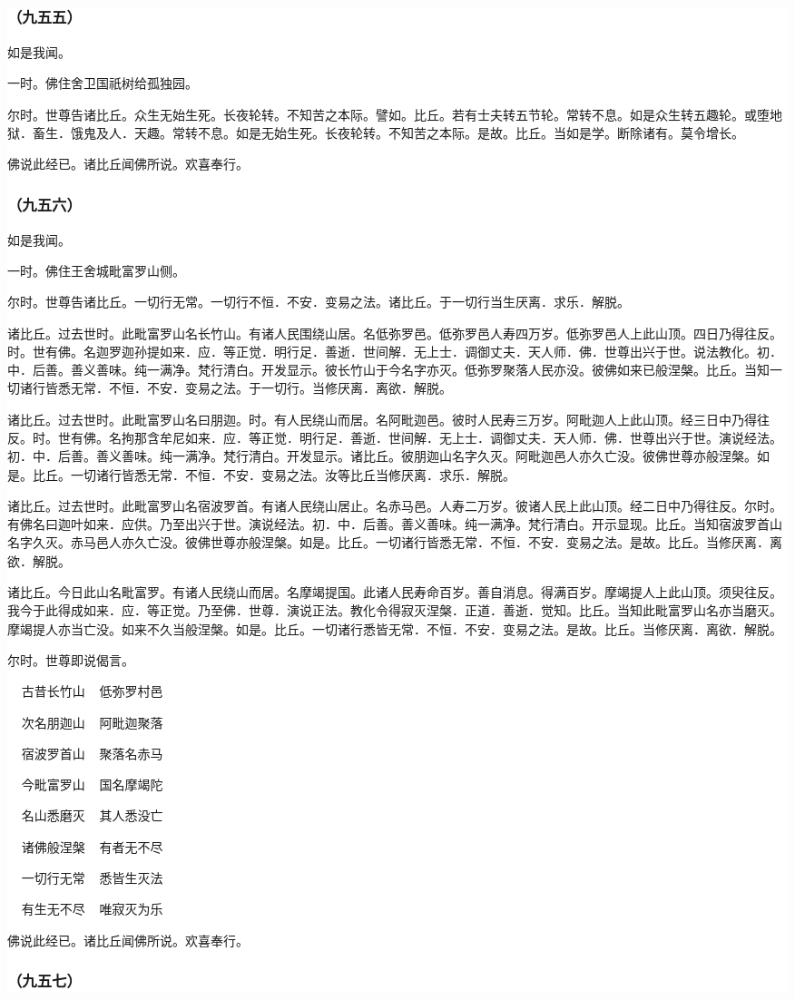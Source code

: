 ### （九五五）

<a name="955"></a>

如是我闻。

一时。佛住舍卫国祇树给孤独园。

尔时。世尊告诸比丘。众生无始生死。长夜轮转。不知苦之本际。譬如。比丘。若有士夫转五节轮。常转不息。如是众生转五趣轮。或堕地狱．畜生．饿鬼及人．天趣。常转不息。如是无始生死。长夜轮转。不知苦之本际。是故。比丘。当如是学。断除诸有。莫令增长。

佛说此经已。诸比丘闻佛所说。欢喜奉行。

### （九五六）

<a name="956"></a>

如是我闻。

一时。佛住王舍城毗富罗山侧。

尔时。世尊告诸比丘。一切行无常。一切行不恒．不安．变易之法。诸比丘。于一切行当生厌离．求乐．解脱。

诸比丘。过去世时。此毗富罗山名长竹山。有诸人民围绕山居。名低弥罗邑。低弥罗邑人寿四万岁。低弥罗邑人上此山顶。四日乃得往反。时。世有佛。名迦罗迦孙提如来．应．等正觉．明行足．善逝．世间解．无上士．调御丈夫．天人师．佛．世尊出兴于世。说法教化。初．中．后善。善义善味。纯一满净。梵行清白。开发显示。彼长竹山于今名字亦灭。低弥罗聚落人民亦没。彼佛如来已般涅槃。比丘。当知一切诸行皆悉无常．不恒．不安．变易之法。于一切行。当修厌离．离欲．解脱。

诸比丘。过去世时。此毗富罗山名曰朋迦。时。有人民绕山而居。名阿毗迦邑。彼时人民寿三万岁。阿毗迦人上此山顶。经三日中乃得往反。时。世有佛。名拘那含牟尼如来．应．等正觉．明行足．善逝．世间解．无上士．调御丈夫．天人师．佛．世尊出兴于世。演说经法。初．中．后善。善义善味。纯一满净。梵行清白。开发显示。诸比丘。彼朋迦山名字久灭。阿毗迦邑人亦久亡没。彼佛世尊亦般涅槃。如是。比丘。一切诸行皆悉无常．不恒．不安．变易之法。汝等比丘当修厌离．求乐．解脱。

诸比丘。过去世时。此毗富罗山名宿波罗首。有诸人民绕山居止。名赤马邑。人寿二万岁。彼诸人民上此山顶。经二日中乃得往反。尔时。有佛名曰迦叶如来．应供。乃至出兴于世。演说经法。初．中．后善。善义善味。纯一满净。梵行清白。开示显现。比丘。当知宿波罗首山名字久灭。赤马邑人亦久亡没。彼佛世尊亦般涅槃。如是。比丘。一切诸行皆悉无常．不恒．不安．变易之法。是故。比丘。当修厌离．离欲．解脱。

诸比丘。今日此山名毗富罗。有诸人民绕山而居。名摩竭提国。此诸人民寿命百岁。善自消息。得满百岁。摩竭提人上此山顶。须臾往反。我今于此得成如来．应．等正觉。乃至佛．世尊．演说正法。教化令得寂灭涅槃．正道．善逝．觉知。比丘。当知此毗富罗山名亦当磨灭。摩竭提人亦当亡没。如来不久当般涅槃。如是。比丘。一切诸行悉皆无常．不恒．不安．变易之法。是故。比丘。当修厌离．离欲．解脱。

尔时。世尊即说偈言。

&nbsp;&nbsp;&nbsp;&nbsp;古昔长竹山&nbsp;&nbsp;&nbsp;&nbsp;低弥罗村邑

&nbsp;&nbsp;&nbsp;&nbsp;次名朋迦山&nbsp;&nbsp;&nbsp;&nbsp;阿毗迦聚落

&nbsp;&nbsp;&nbsp;&nbsp;宿波罗首山&nbsp;&nbsp;&nbsp;&nbsp;聚落名赤马

&nbsp;&nbsp;&nbsp;&nbsp;今毗富罗山&nbsp;&nbsp;&nbsp;&nbsp;国名摩竭陀

&nbsp;&nbsp;&nbsp;&nbsp;名山悉磨灭&nbsp;&nbsp;&nbsp;&nbsp;其人悉没亡

&nbsp;&nbsp;&nbsp;&nbsp;诸佛般涅槃&nbsp;&nbsp;&nbsp;&nbsp;有者无不尽

&nbsp;&nbsp;&nbsp;&nbsp;一切行无常&nbsp;&nbsp;&nbsp;&nbsp;悉皆生灭法

&nbsp;&nbsp;&nbsp;&nbsp;有生无不尽&nbsp;&nbsp;&nbsp;&nbsp;唯寂灭为乐

佛说此经已。诸比丘闻佛所说。欢喜奉行。

### （九五七）

<a name="957"></a>
